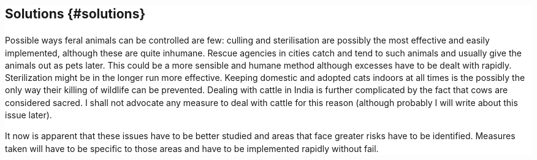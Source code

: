 
## Solutions {#solutions}

Possible ways feral animals can be controlled are few: culling and
sterilisation are possibly the most effective and easily implemented,
although these are quite inhumane. Rescue agencies in cities catch and
tend to such animals and usually give the animals out as pets
later. This could be a more sensible and humane method although
excesses have to be dealt with rapidly. Sterilization might be in the
longer run more effective. Keeping domestic and adopted cats indoors
at all times is the possibly the only way their killing of wildlife
can be prevented. Dealing with cattle in India is further complicated
by the fact that cows are considered sacred. I shall not advocate any
measure to deal with cattle for this reason (although probably I will
write about this issue later).

It now is apparent that these issues have to be better studied and
areas that face greater risks have to be identified. Measures taken
will have to be specific to those areas and have to be implemented
rapidly without fail.
